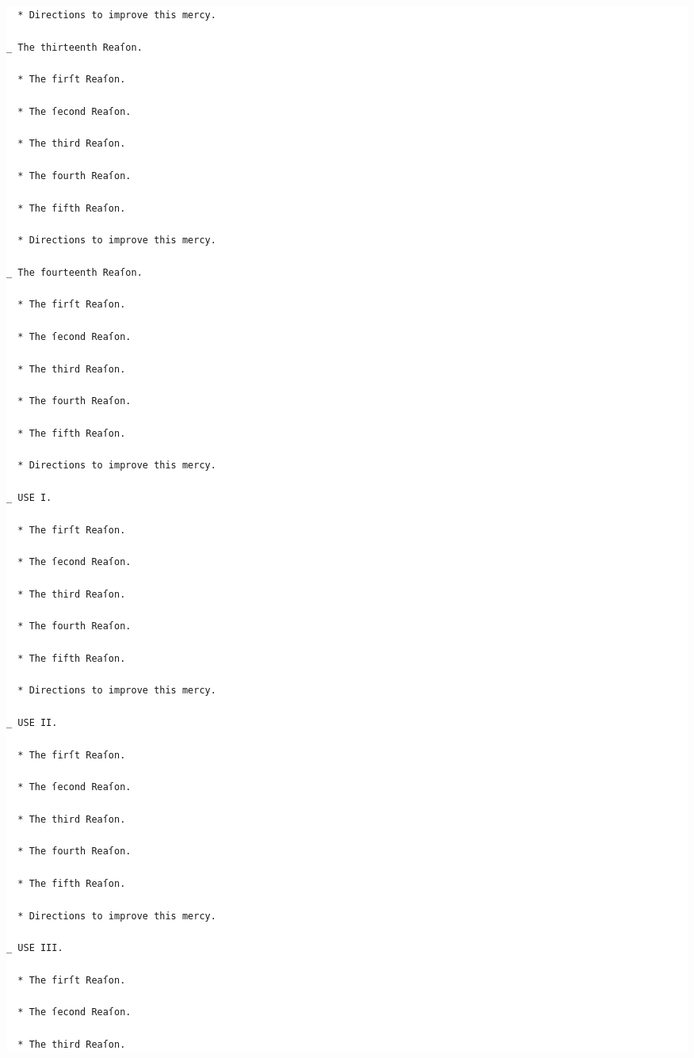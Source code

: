       * Directions to improve this mercy.

    _ The thirteenth Reaſon.

      * The firſt Reaſon.

      * The ſecond Reaſon.

      * The third Reaſon.

      * The fourth Reaſon.

      * The fifth Reaſon.

      * Directions to improve this mercy.

    _ The fourteenth Reaſon.

      * The firſt Reaſon.

      * The ſecond Reaſon.

      * The third Reaſon.

      * The fourth Reaſon.

      * The fifth Reaſon.

      * Directions to improve this mercy.

    _ USE I.

      * The firſt Reaſon.

      * The ſecond Reaſon.

      * The third Reaſon.

      * The fourth Reaſon.

      * The fifth Reaſon.

      * Directions to improve this mercy.

    _ USE II.

      * The firſt Reaſon.

      * The ſecond Reaſon.

      * The third Reaſon.

      * The fourth Reaſon.

      * The fifth Reaſon.

      * Directions to improve this mercy.

    _ USE III.

      * The firſt Reaſon.

      * The ſecond Reaſon.

      * The third Reaſon.
